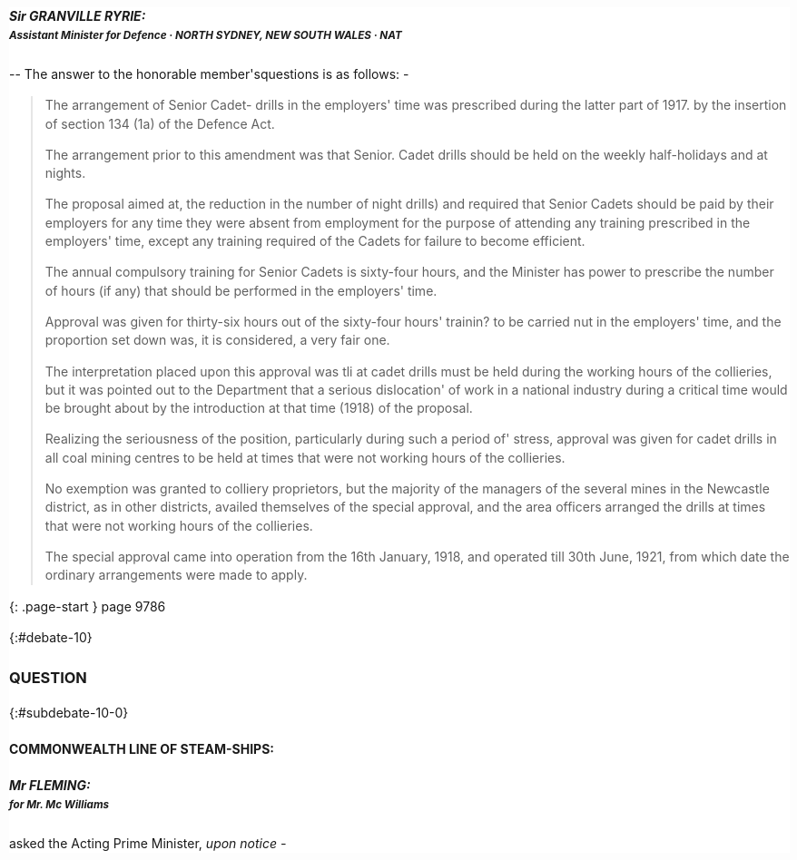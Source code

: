 ##### Sir GRANVILLE RYRIE:<br><small class="text-muted">Assistant Minister for Defence &middot; NORTH SYDNEY, NEW SOUTH WALES &middot; NAT</small>

-- The answer to the honorable member'squestions is as follows: - 

  >The arrangement of Senior Cadet- drills in the employers' time was prescribed during the latter part of 1917. by the insertion of section 134 (1a) of the Defence Act. 
  >
  >The arrangement prior to this amendment was that Senior. Cadet drills should be held on the weekly half-holidays and at nights. 
  >
  >The proposal aimed at, the reduction in the number of night drills) and required that Senior Cadets should be paid by their employers for any time they were absent from employment for the purpose of attending any training prescribed in the employers' time, except any training required of the Cadets for failure to become efficient. 
  >
  >The annual compulsory training for Senior Cadets is sixty-four hours, and the Minister has power to prescribe the number of hours (if any) that should be performed in the employers' time. 
  >
  >Approval was given for thirty-six hours out of the sixty-four hours' trainin? to be carried nut in the employers' time, and the proportion set down was, it is considered, a very fair one. 
  >
  >The interpretation placed upon this approval was tli at cadet drills must be held during the working hours of the collieries, but it was pointed out to the Department that a serious dislocation' of work in a national industry during a critical time would be brought about by the introduction at that time (1918) of the proposal. 
  >
  >Realizing the seriousness of the position, particularly during such a period of' stress, approval was given for cadet drills in all coal mining centres to be held at times that were not working hours of the collieries. 
  >
  >No exemption was granted to colliery proprietors, but the majority of the managers of the several mines in the Newcastle district, as in other districts, availed themselves of the special approval, and the area officers arranged the drills at times that were not working hours of the collieries. 
  >
  >The special approval came into operation from the 16th January, 1918, and operated till 30th June, 1921, from which date the ordinary arrangements were made to apply. 

{: .page-start }
page 9786

{:#debate-10}
### QUESTION

{:#subdebate-10-0}
#### COMMONWEALTH LINE OF STEAM-SHIPS:

##### Mr FLEMING:<br><small class="text-muted">for Mr. Mc Williams</small>

asked the Acting Prime Minister,  *upon notice -* 
